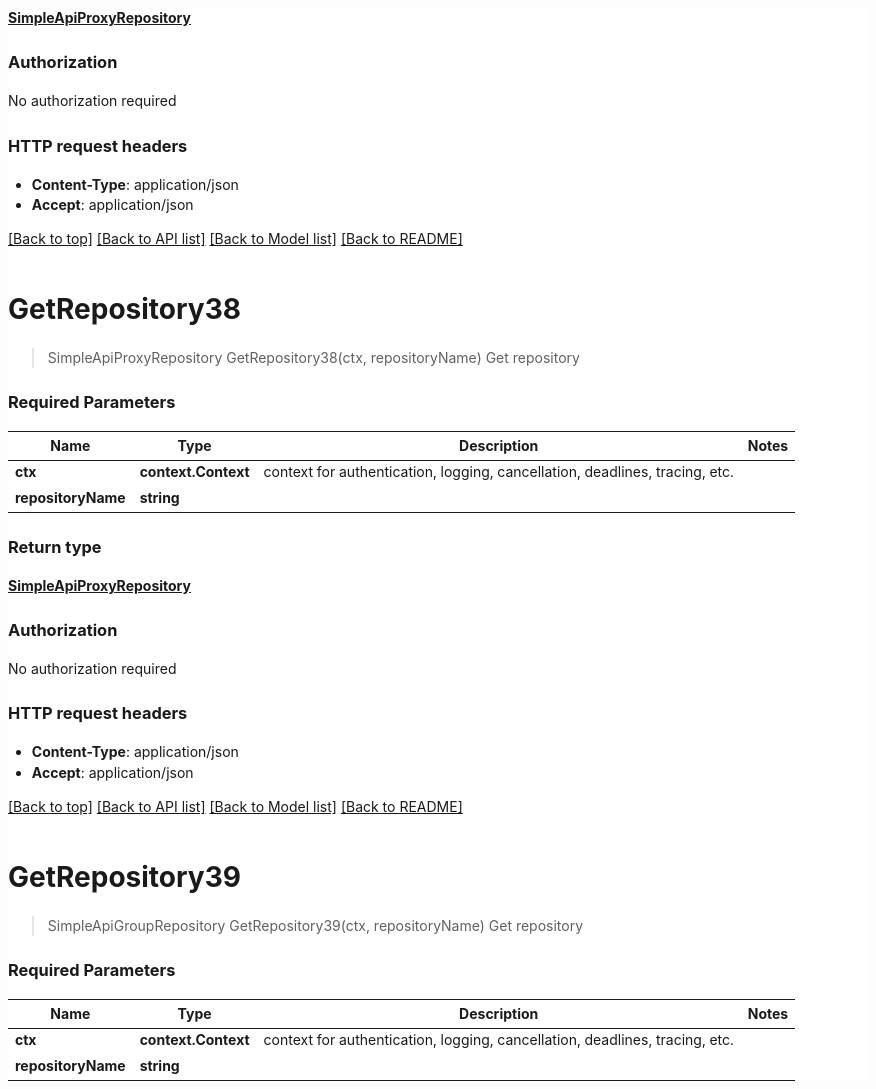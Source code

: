 [**SimpleApiProxyRepository**](SimpleApiProxyRepository.md)

### Authorization

No authorization required

### HTTP request headers

 - **Content-Type**: application/json
 - **Accept**: application/json

[[Back to top]](#) [[Back to API list]](../README.md#documentation-for-api-endpoints) [[Back to Model list]](../README.md#documentation-for-models) [[Back to README]](../README.md)

# **GetRepository38**
> SimpleApiProxyRepository GetRepository38(ctx, repositoryName)
Get repository



### Required Parameters

Name | Type | Description  | Notes
------------- | ------------- | ------------- | -------------
 **ctx** | **context.Context** | context for authentication, logging, cancellation, deadlines, tracing, etc.
  **repositoryName** | **string**|  | 

### Return type

[**SimpleApiProxyRepository**](SimpleApiProxyRepository.md)

### Authorization

No authorization required

### HTTP request headers

 - **Content-Type**: application/json
 - **Accept**: application/json

[[Back to top]](#) [[Back to API list]](../README.md#documentation-for-api-endpoints) [[Back to Model list]](../README.md#documentation-for-models) [[Back to README]](../README.md)

# **GetRepository39**
> SimpleApiGroupRepository GetRepository39(ctx, repositoryName)
Get repository



### Required Parameters

Name | Type | Description  | Notes
------------- | ------------- | ------------- | -------------
 **ctx** | **context.Context** | context for authentication, logging, cancellation, deadlines, tracing, etc.
  **repositoryName** | **string**|  | 
